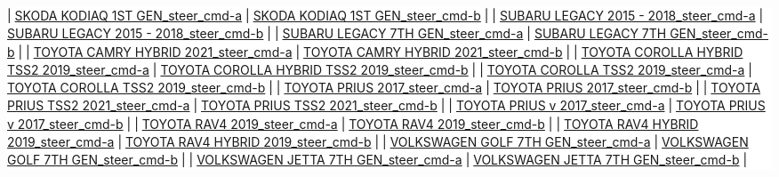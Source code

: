 | [SKODA KODIAQ 1ST GEN_steer_cmd-a](https://github.com/twilsonco/openpilot/blob/log-info/data/3a%20Community%20lateral%20torque%20NNFF%20fits%20steer%20command/./SKODA%20KODIAQ%201ST%20GEN_steer_cmd-a.png?raw=true) |  [SKODA KODIAQ 1ST GEN_steer_cmd-b](https://github.com/twilsonco/openpilot/blob/log-info/data/3a%20Community%20lateral%20torque%20NNFF%20fits%20steer%20command/./SKODA%20KODIAQ%201ST%20GEN_steer_cmd-b.png?raw=true) |
| [SUBARU LEGACY 2015 - 2018_steer_cmd-a](https://github.com/twilsonco/openpilot/blob/log-info/data/3a%20Community%20lateral%20torque%20NNFF%20fits%20steer%20command/./SUBARU%20LEGACY%202015%20-%202018_steer_cmd-a.png?raw=true) |  [SUBARU LEGACY 2015 - 2018_steer_cmd-b](https://github.com/twilsonco/openpilot/blob/log-info/data/3a%20Community%20lateral%20torque%20NNFF%20fits%20steer%20command/./SUBARU%20LEGACY%202015%20-%202018_steer_cmd-b.png?raw=true) |
| [SUBARU LEGACY 7TH GEN_steer_cmd-a](https://github.com/twilsonco/openpilot/blob/log-info/data/3a%20Community%20lateral%20torque%20NNFF%20fits%20steer%20command/./SUBARU%20LEGACY%207TH%20GEN_steer_cmd-a.png?raw=true) |  [SUBARU LEGACY 7TH GEN_steer_cmd-b](https://github.com/twilsonco/openpilot/blob/log-info/data/3a%20Community%20lateral%20torque%20NNFF%20fits%20steer%20command/./SUBARU%20LEGACY%207TH%20GEN_steer_cmd-b.png?raw=true) |
| [TOYOTA CAMRY HYBRID 2021_steer_cmd-a](https://github.com/twilsonco/openpilot/blob/log-info/data/3a%20Community%20lateral%20torque%20NNFF%20fits%20steer%20command/./TOYOTA%20CAMRY%20HYBRID%202021_steer_cmd-a.png?raw=true) |  [TOYOTA CAMRY HYBRID 2021_steer_cmd-b](https://github.com/twilsonco/openpilot/blob/log-info/data/3a%20Community%20lateral%20torque%20NNFF%20fits%20steer%20command/./TOYOTA%20CAMRY%20HYBRID%202021_steer_cmd-b.png?raw=true) |
| [TOYOTA COROLLA HYBRID TSS2 2019_steer_cmd-a](https://github.com/twilsonco/openpilot/blob/log-info/data/3a%20Community%20lateral%20torque%20NNFF%20fits%20steer%20command/./TOYOTA%20COROLLA%20HYBRID%20TSS2%202019_steer_cmd-a.png?raw=true) |  [TOYOTA COROLLA HYBRID TSS2 2019_steer_cmd-b](https://github.com/twilsonco/openpilot/blob/log-info/data/3a%20Community%20lateral%20torque%20NNFF%20fits%20steer%20command/./TOYOTA%20COROLLA%20HYBRID%20TSS2%202019_steer_cmd-b.png?raw=true) |
| [TOYOTA COROLLA TSS2 2019_steer_cmd-a](https://github.com/twilsonco/openpilot/blob/log-info/data/3a%20Community%20lateral%20torque%20NNFF%20fits%20steer%20command/./TOYOTA%20COROLLA%20TSS2%202019_steer_cmd-a.png?raw=true) |  [TOYOTA COROLLA TSS2 2019_steer_cmd-b](https://github.com/twilsonco/openpilot/blob/log-info/data/3a%20Community%20lateral%20torque%20NNFF%20fits%20steer%20command/./TOYOTA%20COROLLA%20TSS2%202019_steer_cmd-b.png?raw=true) |
| [TOYOTA PRIUS 2017_steer_cmd-a](https://github.com/twilsonco/openpilot/blob/log-info/data/3a%20Community%20lateral%20torque%20NNFF%20fits%20steer%20command/./TOYOTA%20PRIUS%202017_steer_cmd-a.png?raw=true) |  [TOYOTA PRIUS 2017_steer_cmd-b](https://github.com/twilsonco/openpilot/blob/log-info/data/3a%20Community%20lateral%20torque%20NNFF%20fits%20steer%20command/./TOYOTA%20PRIUS%202017_steer_cmd-b.png?raw=true) |
| [TOYOTA PRIUS TSS2 2021_steer_cmd-a](https://github.com/twilsonco/openpilot/blob/log-info/data/3a%20Community%20lateral%20torque%20NNFF%20fits%20steer%20command/./TOYOTA%20PRIUS%20TSS2%202021_steer_cmd-a.png?raw=true) |  [TOYOTA PRIUS TSS2 2021_steer_cmd-b](https://github.com/twilsonco/openpilot/blob/log-info/data/3a%20Community%20lateral%20torque%20NNFF%20fits%20steer%20command/./TOYOTA%20PRIUS%20TSS2%202021_steer_cmd-b.png?raw=true) |
| [TOYOTA PRIUS v 2017_steer_cmd-a](https://github.com/twilsonco/openpilot/blob/log-info/data/3a%20Community%20lateral%20torque%20NNFF%20fits%20steer%20command/./TOYOTA%20PRIUS%20v%202017_steer_cmd-a.png?raw=true) |  [TOYOTA PRIUS v 2017_steer_cmd-b](https://github.com/twilsonco/openpilot/blob/log-info/data/3a%20Community%20lateral%20torque%20NNFF%20fits%20steer%20command/./TOYOTA%20PRIUS%20v%202017_steer_cmd-b.png?raw=true) |
| [TOYOTA RAV4 2019_steer_cmd-a](https://github.com/twilsonco/openpilot/blob/log-info/data/3a%20Community%20lateral%20torque%20NNFF%20fits%20steer%20command/./TOYOTA%20RAV4%202019_steer_cmd-a.png?raw=true) |  [TOYOTA RAV4 2019_steer_cmd-b](https://github.com/twilsonco/openpilot/blob/log-info/data/3a%20Community%20lateral%20torque%20NNFF%20fits%20steer%20command/./TOYOTA%20RAV4%202019_steer_cmd-b.png?raw=true) |
| [TOYOTA RAV4 HYBRID 2019_steer_cmd-a](https://github.com/twilsonco/openpilot/blob/log-info/data/3a%20Community%20lateral%20torque%20NNFF%20fits%20steer%20command/./TOYOTA%20RAV4%20HYBRID%202019_steer_cmd-a.png?raw=true) |  [TOYOTA RAV4 HYBRID 2019_steer_cmd-b](https://github.com/twilsonco/openpilot/blob/log-info/data/3a%20Community%20lateral%20torque%20NNFF%20fits%20steer%20command/./TOYOTA%20RAV4%20HYBRID%202019_steer_cmd-b.png?raw=true) |
| [VOLKSWAGEN GOLF 7TH GEN_steer_cmd-a](https://github.com/twilsonco/openpilot/blob/log-info/data/3a%20Community%20lateral%20torque%20NNFF%20fits%20steer%20command/./VOLKSWAGEN%20GOLF%207TH%20GEN_steer_cmd-a.png?raw=true) |  [VOLKSWAGEN GOLF 7TH GEN_steer_cmd-b](https://github.com/twilsonco/openpilot/blob/log-info/data/3a%20Community%20lateral%20torque%20NNFF%20fits%20steer%20command/./VOLKSWAGEN%20GOLF%207TH%20GEN_steer_cmd-b.png?raw=true) |
| [VOLKSWAGEN JETTA 7TH GEN_steer_cmd-a](https://github.com/twilsonco/openpilot/blob/log-info/data/3a%20Community%20lateral%20torque%20NNFF%20fits%20steer%20command/./VOLKSWAGEN%20JETTA%207TH%20GEN_steer_cmd-a.png?raw=true) |  [VOLKSWAGEN JETTA 7TH GEN_steer_cmd-b](https://github.com/twilsonco/openpilot/blob/log-info/data/3a%20Community%20lateral%20torque%20NNFF%20fits%20steer%20command/./VOLKSWAGEN%20JETTA%207TH%20GEN_steer_cmd-b.png?raw=true) |
